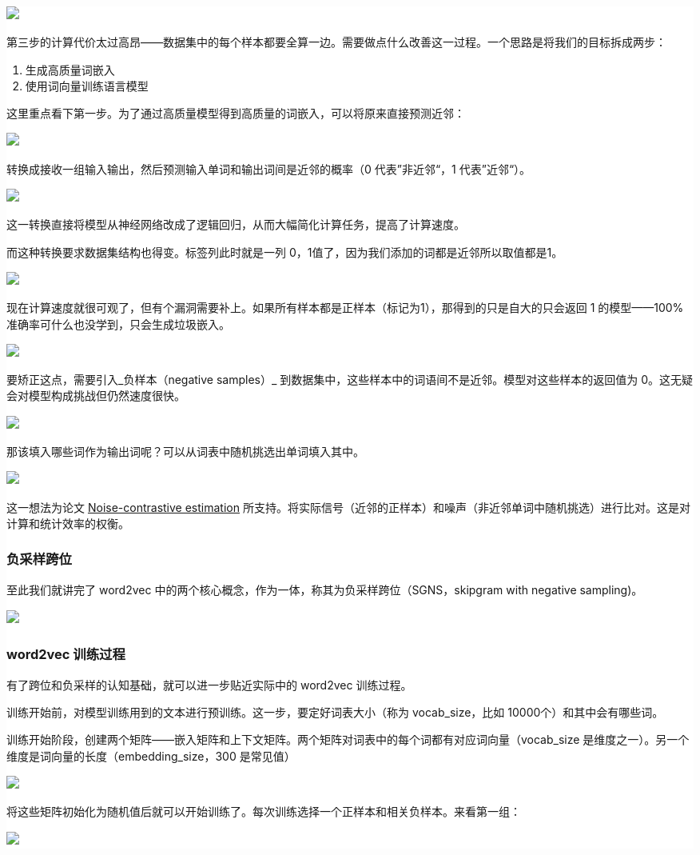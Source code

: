 ![](https://raw.githubusercontent.com/LibertyDream/diy_img_host/master/img/2019-11-09_language-model-expensive.png)

第三步的计算代价太过高昂——数据集中的每个样本都要全算一边。需要做点什么改善这一过程。一个思路是将我们的目标拆成两步：

1. 生成高质量词嵌入
2. 使用词向量训练语言模型

这里重点看下第一步。为了通过高质量模型得到高质量的词嵌入，可以将原来直接预测近邻：

![](https://raw.githubusercontent.com/LibertyDream/diy_img_host/master/img/2019-11-09_predict-neighboring-word.png)

转换成接收一组输入输出，然后预测输入单词和输出词间是近邻的概率（0 代表”非近邻“，1 代表”近邻“）。

![](https://raw.githubusercontent.com/LibertyDream/diy_img_host/master/img/2019-11-09_are-the-words-neighbors.png)

这一转换直接将模型从神经网络改成了逻辑回归，从而大幅简化计算任务，提高了计算速度。

而这种转换要求数据集结构也得变。标签列此时就是一列 0，1值了，因为我们添加的词都是近邻所以取值都是1。

![](https://raw.githubusercontent.com/LibertyDream/diy_img_host/master/img/2019-11-09_word2vec-training-dataset.png)

现在计算速度就很可观了，但有个漏洞需要补上。如果所有样本都是正样本（标记为1），那得到的只是自大的只会返回 1 的模型——100% 准确率可什么也没学到，只会生成垃圾嵌入。

![](https://raw.githubusercontent.com/LibertyDream/diy_img_host/master/img/2019-11-09_word2vec-smartass-model.png)

要矫正这点，需要引入_负样本（negative samples）_ 到数据集中，这些样本中的词语间不是近邻。模型对这些样本的返回值为 0。这无疑会对模型构成挑战但仍然速度很快。

![](https://raw.githubusercontent.com/LibertyDream/diy_img_host/master/img/2019-11-09_word2vec-negative-sampling.png)

那该填入哪些词作为输出词呢？可以从词表中随机挑选出单词填入其中。

![](https://raw.githubusercontent.com/LibertyDream/diy_img_host/master/img/2019-11-09_word2vec-negative-sampling-2.png)

这一想法为论文 [Noise-contrastive estimation](http://proceedings.mlr.press/v9/gutmann10a/gutmann10a.pdf) 所支持。将实际信号（近邻的正样本）和噪声（非近邻单词中随机挑选）进行比对。这是对计算和统计效率的权衡。

### 负采样跨位

至此我们就讲完了 word2vec 中的两个核心概念，作为一体，称其为负采样跨位（SGNS，skipgram with negative sampling)。

![](https://raw.githubusercontent.com/LibertyDream/diy_img_host/master/img/2019-11-09_skipgram-with-negative-sampling.png)

### word2vec 训练过程

有了跨位和负采样的认知基础，就可以进一步贴近实际中的 word2vec 训练过程。

训练开始前，对模型训练用到的文本进行预训练。这一步，要定好词表大小（称为 vocab_size，比如 10000个）和其中会有哪些词。

训练开始阶段，创建两个矩阵——嵌入矩阵和上下文矩阵。两个矩阵对词表中的每个词都有对应词向量（vocab_size 是维度之一）。另一个维度是词向量的长度（embedding_size，300 是常见值）

![](https://raw.githubusercontent.com/LibertyDream/diy_img_host/master/img/2019-11-09_word2vec-embedding-context-matrix.png)

将这些矩阵初始化为随机值后就可以开始训练了。每次训练选择一个正样本和相关负样本。来看第一组：

![](https://raw.githubusercontent.com/LibertyDream/diy_img_host/master/img/2019-11-09_word2vec-training-example.png)
